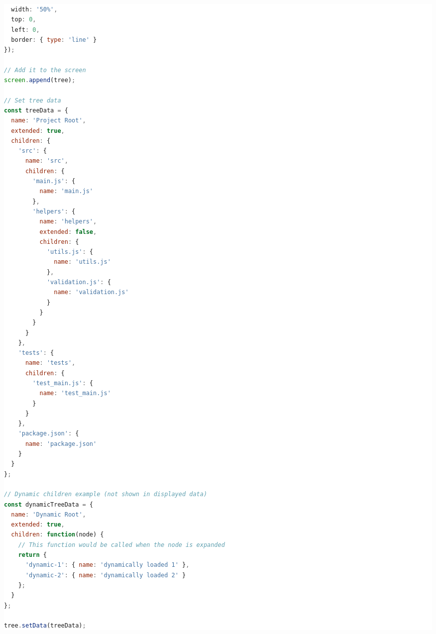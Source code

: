 ```javascript
  width: '50%',
  top: 0,
  left: 0,
  border: { type: 'line' }
});

// Add it to the screen
screen.append(tree);

// Set tree data
const treeData = {
  name: 'Project Root',
  extended: true,
  children: {
    'src': {
      name: 'src',
      children: {
        'main.js': {
          name: 'main.js'
        },
        'helpers': {
          name: 'helpers',
          extended: false,
          children: {
            'utils.js': {
              name: 'utils.js'
            },
            'validation.js': {
              name: 'validation.js'
            }
          }
        }
      }
    },
    'tests': {
      name: 'tests',
      children: {
        'test_main.js': {
          name: 'test_main.js'
        }
      }
    },
    'package.json': {
      name: 'package.json'
    }
  }
};

// Dynamic children example (not shown in displayed data)
const dynamicTreeData = {
  name: 'Dynamic Root',
  extended: true,
  children: function(node) {
    // This function would be called when the node is expanded
    return {
      'dynamic-1': { name: 'dynamically loaded 1' },
      'dynamic-2': { name: 'dynamically loaded 2' }
    };
  }
};

tree.setData(treeData);

```